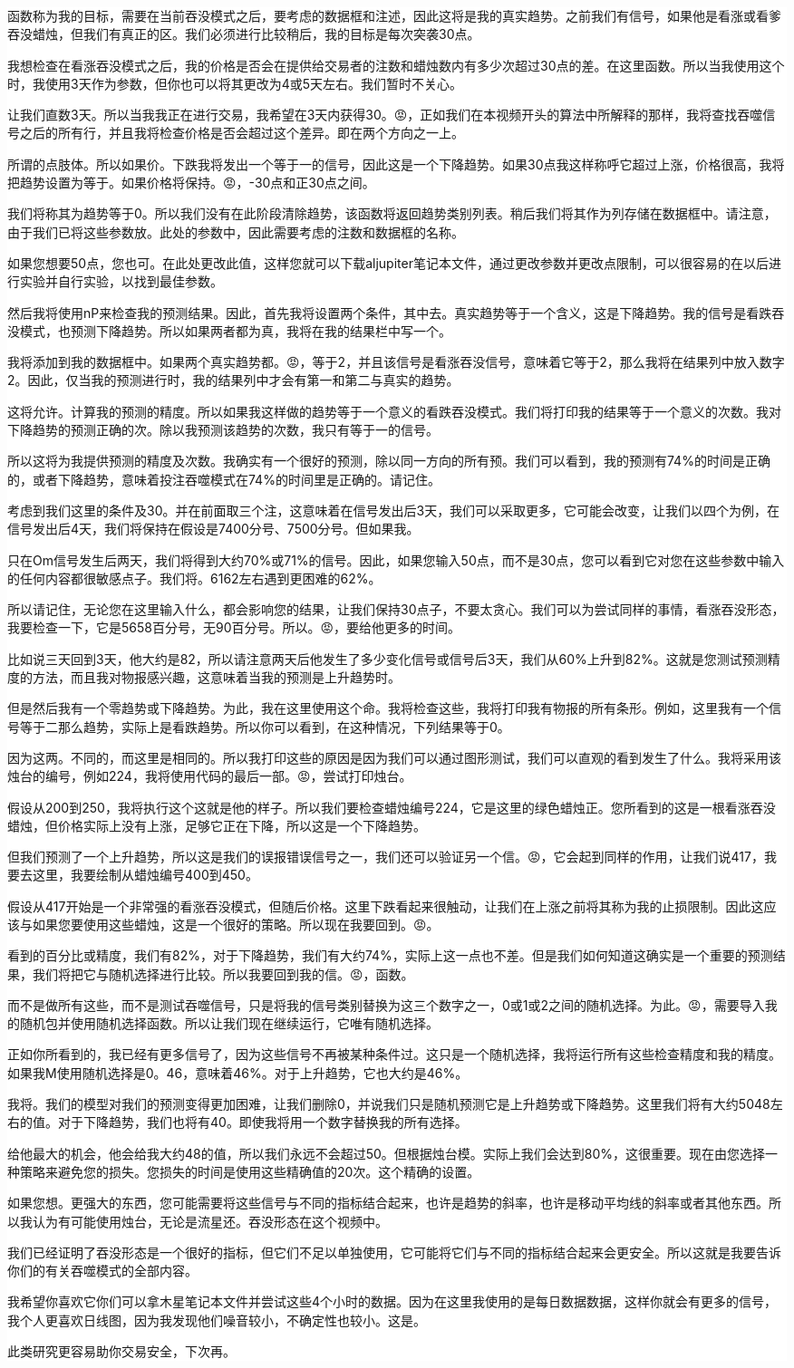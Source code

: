 函数称为我的目标，需要在当前吞没模式之后，要考虑的数据框和注述，因此这将是我的真实趋势。之前我们有信号，如果他是看涨或看爹吞没蜡烛，但我们有真正的区。我们必须进行比较稍后，我的目标是每次突袭30点。

我想检查在看涨吞没模式之后，我的价格是否会在提供给交易者的注数和蜡烛数内有多少次超过30点的差。在这里函数。所以当我使用这个时，我使用3天作为参数，但你也可以将其更改为4或5天左右。我们暂时不关心。

让我们直数3天。所以当我我正在进行交易，我希望在3天内获得30。😡，正如我们在本视频开头的算法中所解释的那样，我将查找吞噬信号之后的所有行，并且我将检查价格是否会超过这个差异。即在两个方向之一上。

所谓的点肢体。所以如果价。下跌我将发出一个等于一的信号，因此这是一个下降趋势。如果30点我这样称呼它超过上涨，价格很高，我将把趋势设置为等于。如果价格将保持。😡，-30点和正30点之间。

我们将称其为趋势等于0。所以我们没有在此阶段清除趋势，该函数将返回趋势类别列表。稍后我们将其作为列存储在数据框中。请注意，由于我们已将这些参数放。此处的参数中，因此需要考虑的注数和数据框的名称。

如果您想要50点，您也可。在此处更改此值，这样您就可以下载aljupiter笔记本文件，通过更改参数并更改点限制，可以很容易的在以后进行实验并自行实验，以找到最佳参数。

然后我将使用nP来检查我的预测结果。因此，首先我将设置两个条件，其中去。真实趋势等于一个含义，这是下降趋势。我的信号是看跌吞没模式，也预测下降趋势。所以如果两者都为真，我将在我的结果栏中写一个。

我将添加到我的数据框中。如果两个真实趋势都。😡，等于2，并且该信号是看涨吞没信号，意味着它等于2，那么我将在结果列中放入数字2。因此，仅当我的预测进行时，我的结果列中才会有第一和第二与真实的趋势。

这将允许。计算我的预测的精度。所以如果我这样做的趋势等于一个意义的看跌吞没模式。我们将打印我的结果等于一个意义的次数。我对下降趋势的预测正确的次。除以我预测该趋势的次数，我只有等于一的信号。

所以这将为我提供预测的精度及次数。我确实有一个很好的预测，除以同一方向的所有预。我们可以看到，我的预测有74%的时间是正确的，或者下降趋势，意味着投注吞噬模式在74%的时间里是正确的。请记住。

考虑到我们这里的条件及30。并在前面取三个注，这意味着在信号发出后3天，我们可以采取更多，它可能会改变，让我们以四个为例，在信号发出后4天，我们将保持在假设是7400分号、7500分号。但如果我。

只在Om信号发生后两天，我们将得到大约70%或71%的信号。因此，如果您输入50点，而不是30点，您可以看到它对您在这些参数中输入的任何内容都很敏感点子。我们将。6162左右遇到更困难的62%。

所以请记住，无论您在这里输入什么，都会影响您的结果，让我们保持30点子，不要太贪心。我们可以为尝试同样的事情，看涨吞没形态，我要检查一下，它是5658百分号，无90百分号。所以。😡，要给他更多的时间。

比如说三天回到3天，他大约是82，所以请注意两天后他发生了多少变化信号或信号后3天，我们从60%上升到82%。这就是您测试预测精度的方法，而且我对物报感兴趣，这意味着当我的预测是上升趋势时。

但是然后我有一个零趋势或下降趋势。为此，我在这里使用这个命。我将检查这些，我将打印我有物报的所有条形。例如，这里我有一个信号等于二那么趋势，实际上是看跌趋势。所以你可以看到，在这种情况，下列结果等于0。

因为这两。不同的，而这里是相同的。所以我打印这些的原因是因为我们可以通过图形测试，我们可以直观的看到发生了什么。我将采用该烛台的编号，例如224，我将使用代码的最后一部。😡，尝试打印烛台。

假设从200到250，我将执行这个这就是他的样子。所以我们要检查蜡烛编号224，它是这里的绿色蜡烛正。您所看到的这是一根看涨吞没蜡烛，但价格实际上没有上涨，足够它正在下降，所以这是一个下降趋势。

但我们预测了一个上升趋势，所以这是我们的误报错误信号之一，我们还可以验证另一个信。😡，它会起到同样的作用，让我们说417，我要去这里，我要绘制从蜡烛编号400到450。

假设从417开始是一个非常强的看涨吞没模式，但随后价格。这里下跌看起来很触动，让我们在上涨之前将其称为我的止损限制。因此这应该与如果您要使用这些蜡烛，这是一个很好的策略。所以现在我要回到。😡。

看到的百分比或精度，我们有82%，对于下降趋势，我们有大约74%，实际上这一点也不差。但是我们如何知道这确实是一个重要的预测结果，我们将把它与随机选择进行比较。所以我要回到我的信。😡，函数。

而不是做所有这些，而不是测试吞噬信号，只是将我的信号类别替换为这三个数字之一，0或1或2之间的随机选择。为此。😡，需要导入我的随机包并使用随机选择函数。所以让我们现在继续运行，它唯有随机选择。

正如你所看到的，我已经有更多信号了，因为这些信号不再被某种条件过。这只是一个随机选择，我将运行所有这些检查精度和我的精度。如果我M使用随机选择是0。46，意味着46%。对于上升趋势，它也大约是46%。

我将。我们的模型对我们的预测变得更加困难，让我们删除0，并说我们只是随机预测它是上升趋势或下降趋势。这里我们将有大约5048左右的值。对于下降趋势，我们也将有40。即使我将用一个数字替换我的所有选择。

给他最大的机会，他会给我大约48的值，所以我们永远不会超过50。但根据烛台模。实际上我们会达到80%，这很重要。现在由您选择一种策略来避免您的损失。您损失的时间是使用这些精确值的20次。这个精确的设置。

如果您想。更强大的东西，您可能需要将这些信号与不同的指标结合起来，也许是趋势的斜率，也许是移动平均线的斜率或者其他东西。所以我认为有可能使用烛台，无论是流星还。吞没形态在这个视频中。

我们已经证明了吞没形态是一个很好的指标，但它们不足以单独使用，它可能将它们与不同的指标结合起来会更安全。所以这就是我要告诉你们的有关吞噬模式的全部内容。

我希望你喜欢它你们可以拿木星笔记本文件并尝试这些4个小时的数据。因为在这里我使用的是每日数据数据，这样你就会有更多的信号，我个人更喜欢日线图，因为我发现他们噪音较小，不确定性也较小。这是。

此类研究更容易助你交易安全，下次再。
